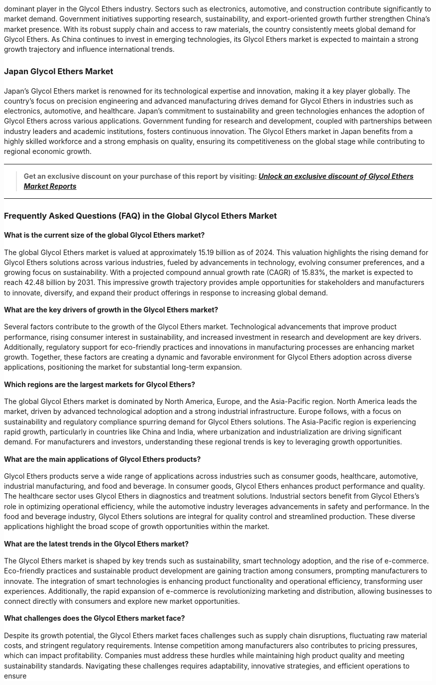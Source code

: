 dominant player in the Glycol Ethers industry. Sectors such as electronics, automotive, and construction contribute significantly to market demand. Government initiatives supporting research, sustainability, and export-oriented growth further strengthen China&rsquo;s market presence. With its robust supply chain and access to raw materials, the country consistently meets global demand for Glycol Ethers. As China continues to invest in emerging technologies, its Glycol Ethers market is expected to maintain a strong growth trajectory and influence international trends.</p><h3>Japan Glycol Ethers Market</h3><p>Japan&rsquo;s Glycol Ethers market is renowned for its technological expertise and innovation, making it a key player globally. The country&rsquo;s focus on precision engineering and advanced manufacturing drives demand for Glycol Ethers in industries such as electronics, automotive, and healthcare. Japan&rsquo;s commitment to sustainability and green technologies enhances the adoption of Glycol Ethers across various applications. Government funding for research and development, coupled with partnerships between industry leaders and academic institutions, fosters continuous innovation. The Glycol Ethers market in Japan benefits from a highly skilled workforce and a strong emphasis on quality, ensuring its competitiveness on the global stage while contributing to regional economic growth.</p><hr /><blockquote><p><strong>Get an exclusive discount on your purchase of this report by visiting: <em><a href="://marketresearchpulse.com/ask-for-discount/55818?utm_source=Github&amp;utm_medium=021">Unlock an exclusive discount of Glycol Ethers Market Reports</a></em>&nbsp;</strong></p></blockquote><hr /><h3>Frequently Asked Questions (FAQ) in the Global Glycol Ethers Market</h3><p><strong>What is the current size of the global Glycol Ethers market?</strong></p><p>The global Glycol Ethers market is valued at approximately 15.19 billion as of 2024. This valuation highlights the rising demand for Glycol Ethers solutions across various industries, fueled by advancements in technology, evolving consumer preferences, and a growing focus on sustainability. With a projected compound annual growth rate (CAGR) of 15.83%, the market is expected to reach 42.48 billion by 2031. This impressive growth trajectory provides ample opportunities for stakeholders and manufacturers to innovate, diversify, and expand their product offerings in response to increasing global demand.</p><p><strong>What are the key drivers of growth in the Glycol Ethers market?</strong></p><p>Several factors contribute to the growth of the Glycol Ethers market. Technological advancements that improve product performance, rising consumer interest in sustainability, and increased investment in research and development are key drivers. Additionally, regulatory support for eco-friendly practices and innovations in manufacturing processes are enhancing market growth. Together, these factors are creating a dynamic and favorable environment for Glycol Ethers adoption across diverse applications, positioning the market for substantial long-term expansion.</p><p><strong>Which regions are the largest markets for Glycol Ethers?</strong></p><p>The global Glycol Ethers market is dominated by North America, Europe, and the Asia-Pacific region. North America leads the market, driven by advanced technological adoption and a strong industrial infrastructure. Europe follows, with a focus on sustainability and regulatory compliance spurring demand for Glycol Ethers solutions. The Asia-Pacific region is experiencing rapid growth, particularly in countries like China and India, where urbanization and industrialization are driving significant demand. For manufacturers and investors, understanding these regional trends is key to leveraging growth opportunities.</p><p><strong>What are the main applications of Glycol Ethers products?</strong></p><p>Glycol Ethers products serve a wide range of applications across industries such as consumer goods, healthcare, automotive, industrial manufacturing, and food and beverage. In consumer goods, Glycol Ethers enhances product performance and quality. The healthcare sector uses Glycol Ethers in diagnostics and treatment solutions. Industrial sectors benefit from Glycol Ethers&rsquo;s role in optimizing operational efficiency, while the automotive industry leverages advancements in safety and performance. In the food and beverage industry, Glycol Ethers solutions are integral for quality control and streamlined production. These diverse applications highlight the broad scope of growth opportunities within the market.</p><p><strong>What are the latest trends in the Glycol Ethers market?</strong></p><p>The Glycol Ethers market is shaped by key trends such as sustainability, smart technology adoption, and the rise of e-commerce. Eco-friendly practices and sustainable product development are gaining traction among consumers, prompting manufacturers to innovate. The integration of smart technologies is enhancing product functionality and operational efficiency, transforming user experiences. Additionally, the rapid expansion of e-commerce is revolutionizing marketing and distribution, allowing businesses to connect directly with consumers and explore new market opportunities.</p><p><strong>What challenges does the Glycol Ethers market face?</strong></p><p>Despite its growth potential, the Glycol Ethers market faces challenges such as supply chain disruptions, fluctuating raw material costs, and stringent regulatory requirements. Intense competition among manufacturers also contributes to pricing pressures, which can impact profitability. Companies must address these hurdles while maintaining high product quality and meeting sustainability standards. Navigating these challenges requires adaptability, innovative strategies, and efficient operations to ensure